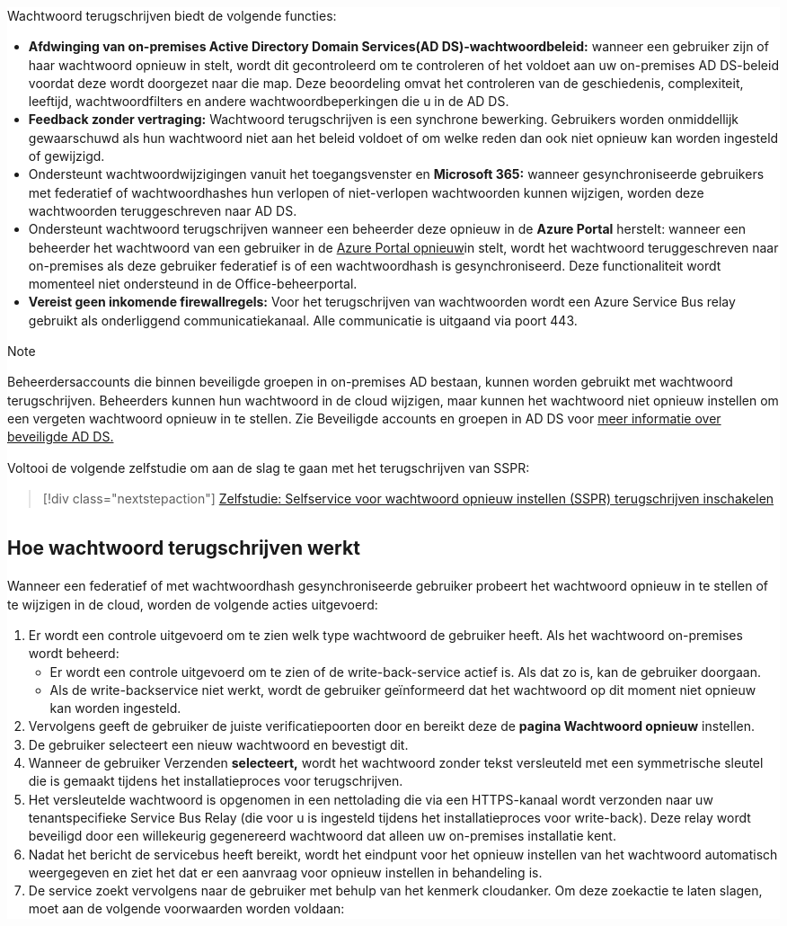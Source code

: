 Wachtwoord terugschrijven biedt de volgende functies:

* **Afdwinging van on-premises Active Directory Domain Services(AD DS)-wachtwoordbeleid:** wanneer een gebruiker zijn of haar wachtwoord opnieuw in stelt, wordt dit gecontroleerd om te controleren of het voldoet aan uw on-premises AD DS-beleid voordat deze wordt doorgezet naar die map. Deze beoordeling omvat het controleren van de geschiedenis, complexiteit, leeftijd, wachtwoordfilters en andere wachtwoordbeperkingen die u in de AD DS.
* **Feedback zonder vertraging:** Wachtwoord terugschrijven is een synchrone bewerking. Gebruikers worden onmiddellijk gewaarschuwd als hun wachtwoord niet aan het beleid voldoet of om welke reden dan ook niet opnieuw kan worden ingesteld of gewijzigd.
* Ondersteunt wachtwoordwijzigingen vanuit het toegangsvenster en **Microsoft 365:** wanneer gesynchroniseerde gebruikers met federatief of wachtwoordhashes hun verlopen of niet-verlopen wachtwoorden kunnen wijzigen, worden deze wachtwoorden teruggeschreven naar AD DS.
* Ondersteunt wachtwoord terugschrijven wanneer een beheerder deze opnieuw in de **Azure Portal** herstelt: wanneer een beheerder het wachtwoord van een gebruiker in de [Azure Portal opnieuw](https://portal.azure.com)in stelt, wordt het wachtwoord teruggeschreven naar on-premises als deze gebruiker federatief is of een wachtwoordhash is gesynchroniseerd. Deze functionaliteit wordt momenteel niet ondersteund in de Office-beheerportal.
* **Vereist geen inkomende firewallregels:** Voor het terugschrijven van wachtwoorden wordt een Azure Service Bus relay gebruikt als onderliggend communicatiekanaal. Alle communicatie is uitgaand via poort 443.

> [!NOTE]
> Beheerdersaccounts die binnen beveiligde groepen in on-premises AD bestaan, kunnen worden gebruikt met wachtwoord terugschrijven. Beheerders kunnen hun wachtwoord in de cloud wijzigen, maar kunnen het wachtwoord niet opnieuw instellen om een vergeten wachtwoord opnieuw in te stellen. Zie Beveiligde accounts en groepen in AD DS voor [meer informatie over beveiligde AD DS.](/windows-server/identity/ad-ds/plan/security-best-practices/appendix-c--protected-accounts-and-groups-in-active-directory)

Voltooi de volgende zelfstudie om aan de slag te gaan met het terugschrijven van SSPR:

> [!div class="nextstepaction"]
> [Zelfstudie: Selfservice voor wachtwoord opnieuw instellen (SSPR) terugschrijven inschakelen](./tutorial-enable-sspr-writeback.md)

## <a name="how-password-writeback-works"></a>Hoe wachtwoord terugschrijven werkt

Wanneer een federatief of met wachtwoordhash gesynchroniseerde gebruiker probeert het wachtwoord opnieuw in te stellen of te wijzigen in de cloud, worden de volgende acties uitgevoerd:

1. Er wordt een controle uitgevoerd om te zien welk type wachtwoord de gebruiker heeft. Als het wachtwoord on-premises wordt beheerd:
   * Er wordt een controle uitgevoerd om te zien of de write-back-service actief is. Als dat zo is, kan de gebruiker doorgaan.
   * Als de write-backservice niet werkt, wordt de gebruiker geïnformeerd dat het wachtwoord op dit moment niet opnieuw kan worden ingesteld.
1. Vervolgens geeft de gebruiker de juiste verificatiepoorten door en bereikt deze de **pagina Wachtwoord opnieuw** instellen.
1. De gebruiker selecteert een nieuw wachtwoord en bevestigt dit.
1. Wanneer de gebruiker Verzenden **selecteert,** wordt het wachtwoord zonder tekst versleuteld met een symmetrische sleutel die is gemaakt tijdens het installatieproces voor terugschrijven.
1. Het versleutelde wachtwoord is opgenomen in een nettolading die via een HTTPS-kanaal wordt verzonden naar uw tenantspecifieke Service Bus Relay (die voor u is ingesteld tijdens het installatieproces voor write-back). Deze relay wordt beveiligd door een willekeurig gegenereerd wachtwoord dat alleen uw on-premises installatie kent.
1. Nadat het bericht de servicebus heeft bereikt, wordt het eindpunt voor het opnieuw instellen van het wachtwoord automatisch weergegeven en ziet het dat er een aanvraag voor opnieuw instellen in behandeling is.
1. De service zoekt vervolgens naar de gebruiker met behulp van het kenmerk cloudanker. Om deze zoekactie te laten slagen, moet aan de volgende voorwaarden worden voldaan:
